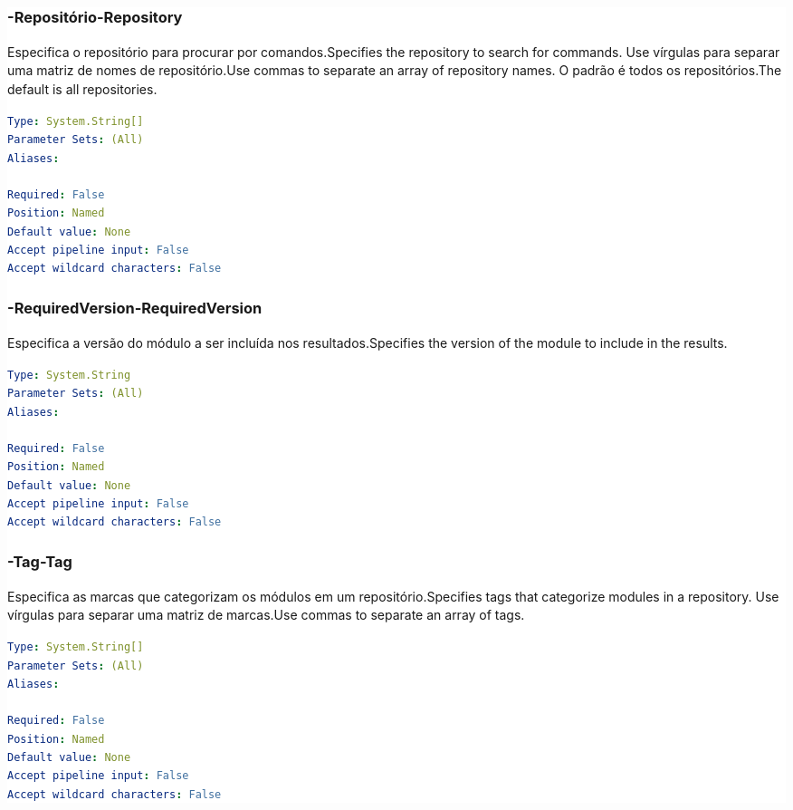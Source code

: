 ### <span data-ttu-id="ec4b1-164">-Repositório</span><span class="sxs-lookup"><span data-stu-id="ec4b1-164">-Repository</span></span>

<span data-ttu-id="ec4b1-165">Especifica o repositório para procurar por comandos.</span><span class="sxs-lookup"><span data-stu-id="ec4b1-165">Specifies the repository to search for commands.</span></span> <span data-ttu-id="ec4b1-166">Use vírgulas para separar uma matriz de nomes de repositório.</span><span class="sxs-lookup"><span data-stu-id="ec4b1-166">Use commas to separate an array of repository names.</span></span> <span data-ttu-id="ec4b1-167">O padrão é todos os repositórios.</span><span class="sxs-lookup"><span data-stu-id="ec4b1-167">The default is all repositories.</span></span>

```yaml
Type: System.String[]
Parameter Sets: (All)
Aliases:

Required: False
Position: Named
Default value: None
Accept pipeline input: False
Accept wildcard characters: False
```

### <span data-ttu-id="ec4b1-168">-RequiredVersion</span><span class="sxs-lookup"><span data-stu-id="ec4b1-168">-RequiredVersion</span></span>

<span data-ttu-id="ec4b1-169">Especifica a versão do módulo a ser incluída nos resultados.</span><span class="sxs-lookup"><span data-stu-id="ec4b1-169">Specifies the version of the module to include in the results.</span></span>

```yaml
Type: System.String
Parameter Sets: (All)
Aliases:

Required: False
Position: Named
Default value: None
Accept pipeline input: False
Accept wildcard characters: False
```

### <span data-ttu-id="ec4b1-170">-Tag</span><span class="sxs-lookup"><span data-stu-id="ec4b1-170">-Tag</span></span>

<span data-ttu-id="ec4b1-171">Especifica as marcas que categorizam os módulos em um repositório.</span><span class="sxs-lookup"><span data-stu-id="ec4b1-171">Specifies tags that categorize modules in a repository.</span></span> <span data-ttu-id="ec4b1-172">Use vírgulas para separar uma matriz de marcas.</span><span class="sxs-lookup"><span data-stu-id="ec4b1-172">Use commas to separate an array of tags.</span></span>

```yaml
Type: System.String[]
Parameter Sets: (All)
Aliases:

Required: False
Position: Named
Default value: None
Accept pipeline input: False
Accept wildcard characters: False
```
